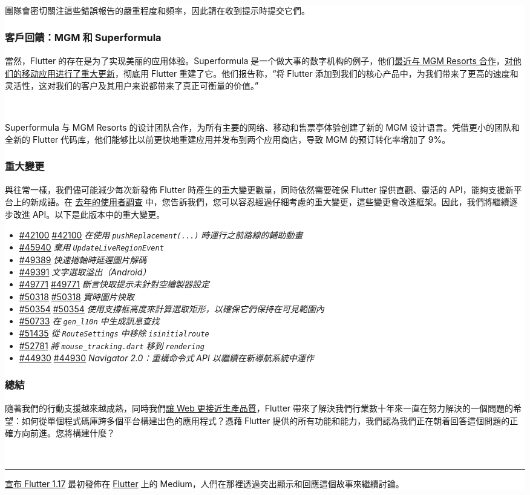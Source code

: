 團隊會密切關注這些錯誤報告的嚴重程度和頻率，因此請在收到提示時提交它們。

### 客戶回饋：MGM 和 Superformula

當然，Flutter 的存在是为了实现美丽的应用体验。Superformula 是一个做大事的数字机构的例子，他们[最近与 MGM Resorts 合作](https://superformula.com/flutter/)，[对他们的移动应用进行了重大更新](https://www2.mgmresorts.com/app/)，彻底用 Flutter 重建了它。他们报告称，“将 Flutter 添加到我们的核心产品中，为我们带来了更高的速度和灵活性，这对我们的客户及其用户来说都带来了真正可衡量的价值。”

<figure>
<img alt="" src="https://cdn-images-1.medium.com/max/1024/0*nT-kBS1YB0XqZE4C" />
</figure>

Superformula 与 MGM Resorts 的设计团队合作，为所有主要的网络、移动和售票亭体验创建了新的 MGM 设计语言。凭借更小的团队和全新的 Flutter 代码库，他们能够比以前更快地重建应用并发布到两个应用商店，导致 MGM 的预订转化率增加了 9%。

### 重大變更

與往常一樣，我們儘可能減少每次新發佈 Flutter 時產生的重大變更數量，同時依然需要確保 Flutter 提供直觀、靈活的 API，能夠支援新平台上的新成語。在 [去年的使用者調查](https://medium.com/p/3659b02303a5#4bad) 中，您告訴我們，您可以容忍經過仔細考慮的重大變更，這些變更會改進框架。因此，我們將繼續逐步改進 API。以下是此版本中的重大變更。

* [#42100](https://github.com/flutter/flutter/pull/42100) [#42100](https://groups.google.com/g/flutter-announce/c/y0SvesRHlcE/m/39TuR5FVDQAJ) _在使用 `pushReplacement(...)` 時運行之前路線的輔助動畫_
* [#45940](https://github.com/flutter/flutter/pull/45940) _棄用 `UpdateLiveRegionEvent`_
* [#49389](https://github.com/flutter/flutter/pull/49389) _快速捲軸時延遲圖片解碼_
* [#49391](https://github.com/flutter/flutter/pull/49391) _文字選取溢出（Android）_
* [#49771](https://github.com/flutter/flutter/pull/49771) [#49771](https://groups.google.com/g/flutter-announce/c/gDfazJIBdDo/m/d5AC8gR3FQAJ) _斷言快取提示未針對空繪製器設定_
* [#50318](https://github.com/flutter/flutter/pull/50318) [#50318](https://groups.google.com/g/flutter-announce/c/IdfjYvRBR4c/m/1_JxffXTGAAJ) _實時圖片快取_
* [#50354](https://github.com/flutter/flutter/pull/50354) [#50354](https://groups.google.com/g/flutter-announce/c/hVP699NQ7PQ/m/BgVgmsAdFwAJ) _使用支撐框高度來計算選取矩形，以確保它們保持在可見範圍內_
* [#50733](https://github.com/flutter/flutter/pull/50733) _在 `gen_l10n` 中生成訊息查找_
* [#51435](https://github.com/flutter/flutter/pull/51435) _從 `RouteSettings` 中移除 `isinitialroute`_
* [#52781](https://github.com/flutter/flutter/pull/52781) _將 `mouse_tracking.dart` 移到 `rendering`_
* [#44930](https://github.com/flutter/flutter/pull/44930) [#44930](https://groups.google.com/g/flutter-announce/c/DSAeObWGpoY) _Navigator 2.0：重構命令式 API 以繼續在新導航系統中運作_

### 總結

隨著我們的行動支援越來越成熟，同時我們[讓 Web 更接近生產品質](https://medium.com/flutter/flutter-web-support-updates-8b14bfe6a908)，Flutter 帶來了解決我們行業數十年來一直在努力解決的一個問題的希望：如何從單個程式碼庫跨多個平台構建出色的應用程式？憑藉 Flutter 提供的所有功能和能力，我們認為我們正在朝着回答這個問題的正確方向前進。您將構建什麼？


<img src="https://medium.com/_/stat?event=post.clientViewed&referrerSource=full_rss&postId=4182d8af7f8e" width="1" height="1">
<hr>
<p> <a href="https://medium.com/flutter/announcing-flutter-1-17-4182d8af7f8e">宣布 Flutter 1.17</a> 最初發佈在 <a href="https://medium.com/flutter">Flutter</a> 上的 Medium，人們在那裡透過突出顯示和回應這個故事來繼續討論。</p> 
